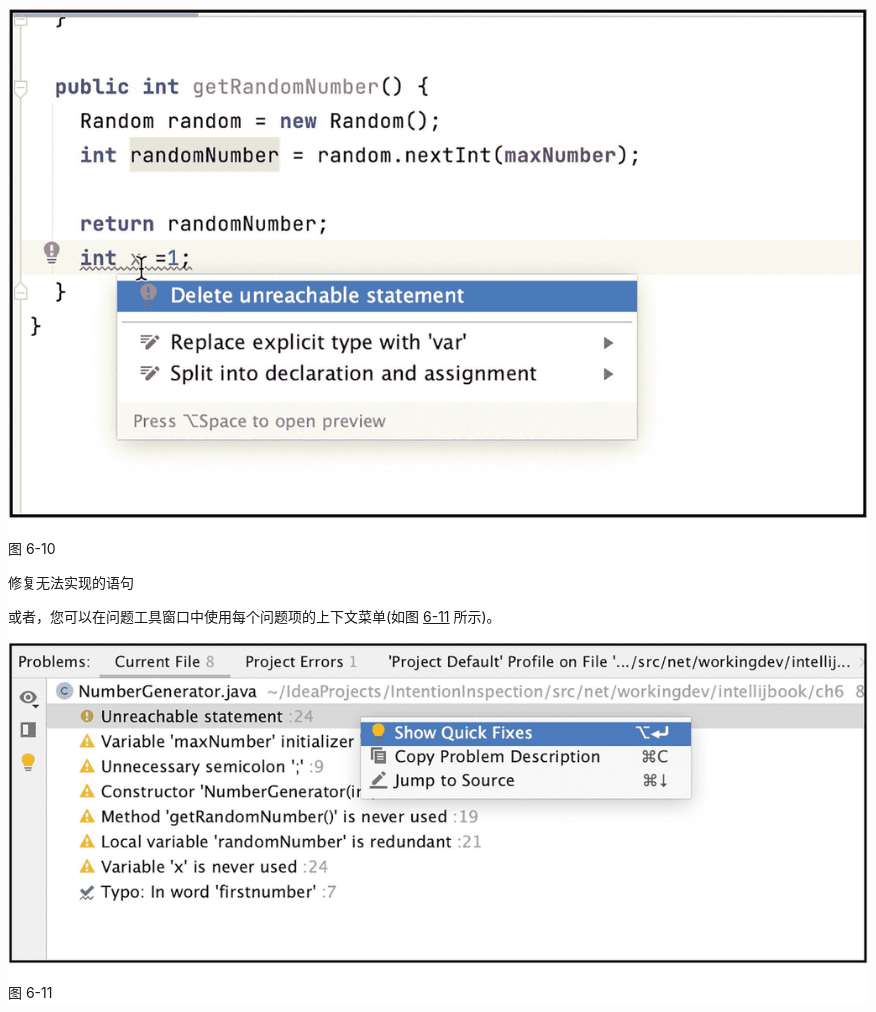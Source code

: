 ![img/498711_1_En_6_Fig10_HTML.jpg](img/498711_1_En_6_Fig10_HTML.jpg)

图 6-10

修复无法实现的语句

或者，您可以在问题工具窗口中使用每个问题项的上下文菜单(如图 [6-11](#Fig11) 所示)。

![img/498711_1_En_6_Fig11_HTML.jpg](img/498711_1_En_6_Fig11_HTML.jpg)

图 6-11
